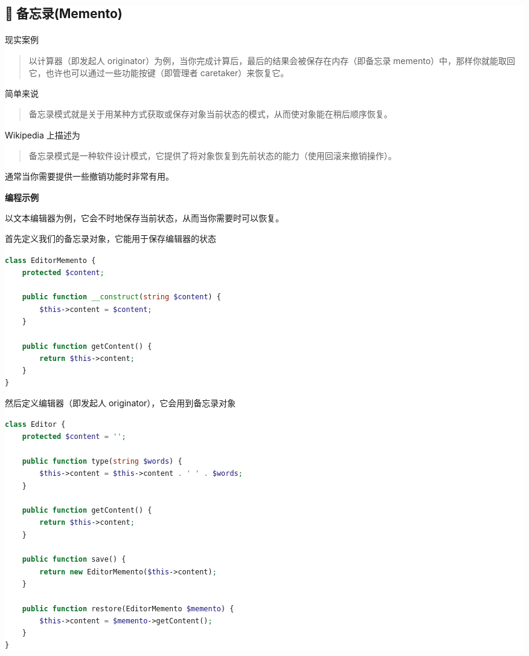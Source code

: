 💾 备忘录(Memento)
-------

现实案例
> 以计算器（即发起人 originator）为例，当你完成计算后，最后的结果会被保存在内存（即备忘录 memento）中，那样你就能取回它，也许也可以通过一些功能按键（即管理者 caretaker）来恢复它。

简单来说
> 备忘录模式就是关于用某种方式获取或保存对象当前状态的模式，从而使对象能在稍后顺序恢复。

Wikipedia 上描述为
> 备忘录模式是一种软件设计模式，它提供了将对象恢复到先前状态的能力（使用回滚来撤销操作）。

通常当你需要提供一些撤销功能时非常有用。

**编程示例**

以文本编辑器为例，它会不时地保存当前状态，从而当你需要时可以恢复。

首先定义我们的备忘录对象，它能用于保存编辑器的状态

```php
class EditorMemento {
    protected $content;
    
    public function __construct(string $content) {
        $this->content = $content;
    }
    
    public function getContent() {
        return $this->content;
    }
}
```

然后定义编辑器（即发起人 originator），它会用到备忘录对象

```php
class Editor {
    protected $content = '';
    
    public function type(string $words) {
        $this->content = $this->content . ' ' . $words;
    }
    
    public function getContent() {
        return $this->content;
    }
    
    public function save() {
        return new EditorMemento($this->content);
    }
    
    public function restore(EditorMemento $memento) {
        $this->content = $memento->getContent();
    }
}
```
